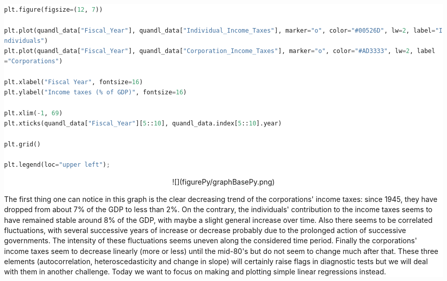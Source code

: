```python
plt.figure(figsize=(12, 7))

plt.plot(quandl_data["Fiscal_Year"], quandl_data["Individual_Income_Taxes"], marker="o", color="#00526D", lw=2, label="Individuals")
plt.plot(quandl_data["Fiscal_Year"], quandl_data["Corporation_Income_Taxes"], marker="o", color="#AD3333", lw=2, label="Corporations")

plt.xlabel("Fiscal Year", fontsize=16)
plt.ylabel("Income taxes (% of GDP)", fontsize=16)

plt.xlim(-1, 69)
plt.xticks(quandl_data["Fiscal_Year"][5::10], quandl_data.index[5::10].year)

plt.grid()

plt.legend(loc="upper left");
```


<center> ![](figurePy/graphBasePy.png) </center>

The first thing one can notice in this graph is the clear decreasing trend of
the corporations' income taxes: since 1945, they have dropped from about 7\% 
of the GDP to less than 2\%. On the contrary, the individuals' contribution 
to the income taxes seems to have remained stable around 8\% of the GDP, with
maybe a slight general increase over time. Also there seems to be correlated 
fluctuations, with several successive years of increase or decrease probably 
due to the prolonged action of successive governments. The intensity of 
these fluctuations seems uneven along the considered time period. Finally the
corporations' income taxes seem to decrease linearly (more or less) until the
mid-80's but do not seem to change much after that. These three elements 
(autocorrelation, heteroscedasticity and change in slope) will certainly 
raise flags in diagnostic tests but we will deal with them in another
challenge. Today we want to focus on making and plotting simple linear 
regressions instead.
